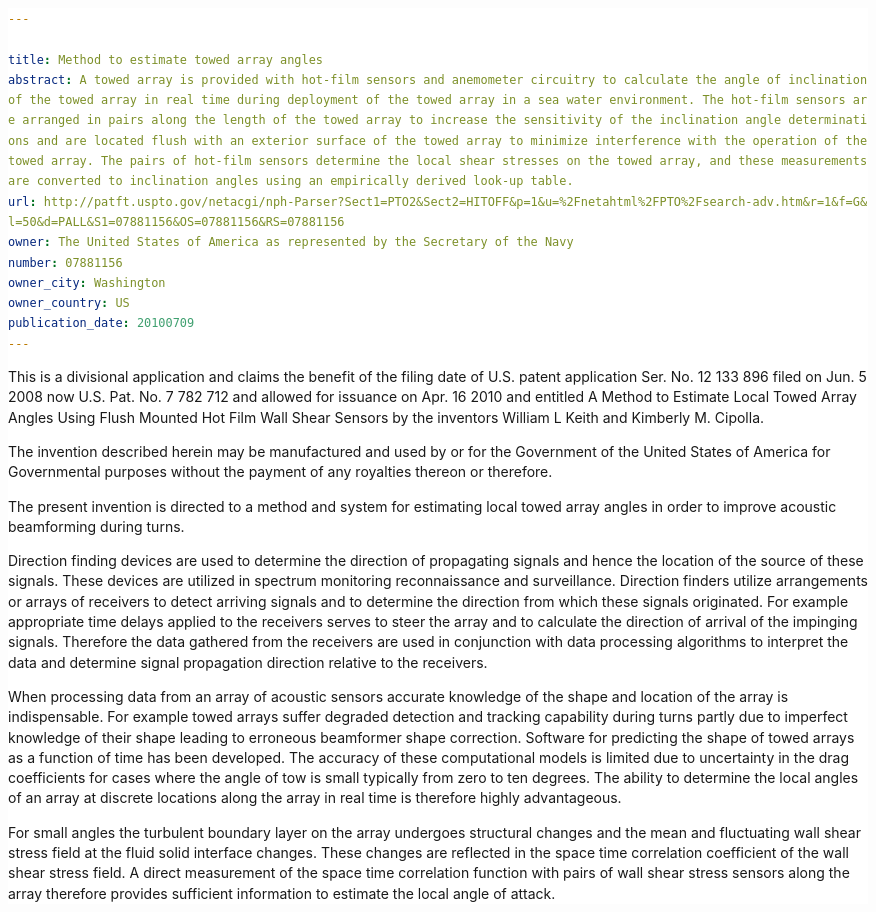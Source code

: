 ```yaml
---

title: Method to estimate towed array angles
abstract: A towed array is provided with hot-film sensors and anemometer circuitry to calculate the angle of inclination of the towed array in real time during deployment of the towed array in a sea water environment. The hot-film sensors are arranged in pairs along the length of the towed array to increase the sensitivity of the inclination angle determinations and are located flush with an exterior surface of the towed array to minimize interference with the operation of the towed array. The pairs of hot-film sensors determine the local shear stresses on the towed array, and these measurements are converted to inclination angles using an empirically derived look-up table.
url: http://patft.uspto.gov/netacgi/nph-Parser?Sect1=PTO2&Sect2=HITOFF&p=1&u=%2Fnetahtml%2FPTO%2Fsearch-adv.htm&r=1&f=G&l=50&d=PALL&S1=07881156&OS=07881156&RS=07881156
owner: The United States of America as represented by the Secretary of the Navy
number: 07881156
owner_city: Washington
owner_country: US
publication_date: 20100709
---
```

This is a divisional application and claims the benefit of the filing date of U.S. patent application Ser. No. 12 133 896 filed on Jun. 5 2008 now U.S. Pat. No. 7 782 712 and allowed for issuance on Apr. 16 2010 and entitled A Method to Estimate Local Towed Array Angles Using Flush Mounted Hot Film Wall Shear Sensors by the inventors William L Keith and Kimberly M. Cipolla.

The invention described herein may be manufactured and used by or for the Government of the United States of America for Governmental purposes without the payment of any royalties thereon or therefore.

The present invention is directed to a method and system for estimating local towed array angles in order to improve acoustic beamforming during turns.

Direction finding devices are used to determine the direction of propagating signals and hence the location of the source of these signals. These devices are utilized in spectrum monitoring reconnaissance and surveillance. Direction finders utilize arrangements or arrays of receivers to detect arriving signals and to determine the direction from which these signals originated. For example appropriate time delays applied to the receivers serves to steer the array and to calculate the direction of arrival of the impinging signals. Therefore the data gathered from the receivers are used in conjunction with data processing algorithms to interpret the data and determine signal propagation direction relative to the receivers.

When processing data from an array of acoustic sensors accurate knowledge of the shape and location of the array is indispensable. For example towed arrays suffer degraded detection and tracking capability during turns partly due to imperfect knowledge of their shape leading to erroneous beamformer shape correction. Software for predicting the shape of towed arrays as a function of time has been developed. The accuracy of these computational models is limited due to uncertainty in the drag coefficients for cases where the angle of tow is small typically from zero to ten degrees. The ability to determine the local angles of an array at discrete locations along the array in real time is therefore highly advantageous.

For small angles the turbulent boundary layer on the array undergoes structural changes and the mean and fluctuating wall shear stress field at the fluid solid interface changes. These changes are reflected in the space time correlation coefficient of the wall shear stress field. A direct measurement of the space time correlation function with pairs of wall shear stress sensors along the array therefore provides sufficient information to estimate the local angle of attack.
